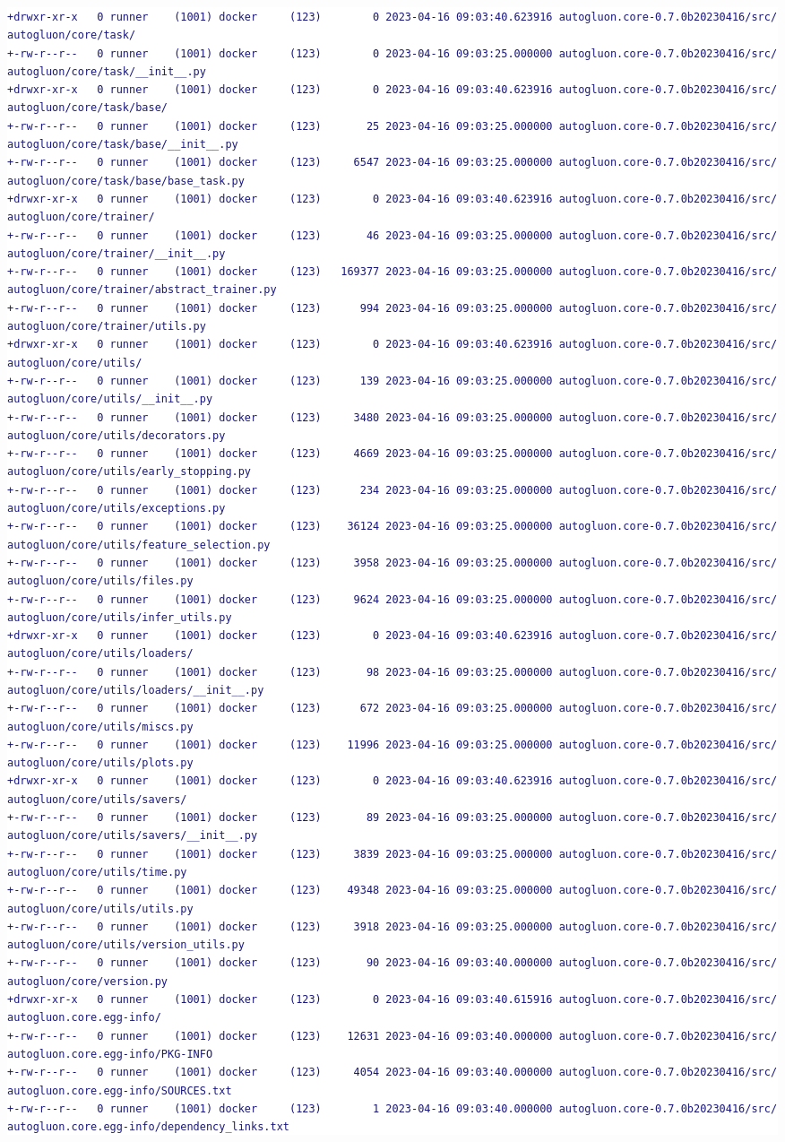```diff
+drwxr-xr-x   0 runner    (1001) docker     (123)        0 2023-04-16 09:03:40.623916 autogluon.core-0.7.0b20230416/src/autogluon/core/task/
+-rw-r--r--   0 runner    (1001) docker     (123)        0 2023-04-16 09:03:25.000000 autogluon.core-0.7.0b20230416/src/autogluon/core/task/__init__.py
+drwxr-xr-x   0 runner    (1001) docker     (123)        0 2023-04-16 09:03:40.623916 autogluon.core-0.7.0b20230416/src/autogluon/core/task/base/
+-rw-r--r--   0 runner    (1001) docker     (123)       25 2023-04-16 09:03:25.000000 autogluon.core-0.7.0b20230416/src/autogluon/core/task/base/__init__.py
+-rw-r--r--   0 runner    (1001) docker     (123)     6547 2023-04-16 09:03:25.000000 autogluon.core-0.7.0b20230416/src/autogluon/core/task/base/base_task.py
+drwxr-xr-x   0 runner    (1001) docker     (123)        0 2023-04-16 09:03:40.623916 autogluon.core-0.7.0b20230416/src/autogluon/core/trainer/
+-rw-r--r--   0 runner    (1001) docker     (123)       46 2023-04-16 09:03:25.000000 autogluon.core-0.7.0b20230416/src/autogluon/core/trainer/__init__.py
+-rw-r--r--   0 runner    (1001) docker     (123)   169377 2023-04-16 09:03:25.000000 autogluon.core-0.7.0b20230416/src/autogluon/core/trainer/abstract_trainer.py
+-rw-r--r--   0 runner    (1001) docker     (123)      994 2023-04-16 09:03:25.000000 autogluon.core-0.7.0b20230416/src/autogluon/core/trainer/utils.py
+drwxr-xr-x   0 runner    (1001) docker     (123)        0 2023-04-16 09:03:40.623916 autogluon.core-0.7.0b20230416/src/autogluon/core/utils/
+-rw-r--r--   0 runner    (1001) docker     (123)      139 2023-04-16 09:03:25.000000 autogluon.core-0.7.0b20230416/src/autogluon/core/utils/__init__.py
+-rw-r--r--   0 runner    (1001) docker     (123)     3480 2023-04-16 09:03:25.000000 autogluon.core-0.7.0b20230416/src/autogluon/core/utils/decorators.py
+-rw-r--r--   0 runner    (1001) docker     (123)     4669 2023-04-16 09:03:25.000000 autogluon.core-0.7.0b20230416/src/autogluon/core/utils/early_stopping.py
+-rw-r--r--   0 runner    (1001) docker     (123)      234 2023-04-16 09:03:25.000000 autogluon.core-0.7.0b20230416/src/autogluon/core/utils/exceptions.py
+-rw-r--r--   0 runner    (1001) docker     (123)    36124 2023-04-16 09:03:25.000000 autogluon.core-0.7.0b20230416/src/autogluon/core/utils/feature_selection.py
+-rw-r--r--   0 runner    (1001) docker     (123)     3958 2023-04-16 09:03:25.000000 autogluon.core-0.7.0b20230416/src/autogluon/core/utils/files.py
+-rw-r--r--   0 runner    (1001) docker     (123)     9624 2023-04-16 09:03:25.000000 autogluon.core-0.7.0b20230416/src/autogluon/core/utils/infer_utils.py
+drwxr-xr-x   0 runner    (1001) docker     (123)        0 2023-04-16 09:03:40.623916 autogluon.core-0.7.0b20230416/src/autogluon/core/utils/loaders/
+-rw-r--r--   0 runner    (1001) docker     (123)       98 2023-04-16 09:03:25.000000 autogluon.core-0.7.0b20230416/src/autogluon/core/utils/loaders/__init__.py
+-rw-r--r--   0 runner    (1001) docker     (123)      672 2023-04-16 09:03:25.000000 autogluon.core-0.7.0b20230416/src/autogluon/core/utils/miscs.py
+-rw-r--r--   0 runner    (1001) docker     (123)    11996 2023-04-16 09:03:25.000000 autogluon.core-0.7.0b20230416/src/autogluon/core/utils/plots.py
+drwxr-xr-x   0 runner    (1001) docker     (123)        0 2023-04-16 09:03:40.623916 autogluon.core-0.7.0b20230416/src/autogluon/core/utils/savers/
+-rw-r--r--   0 runner    (1001) docker     (123)       89 2023-04-16 09:03:25.000000 autogluon.core-0.7.0b20230416/src/autogluon/core/utils/savers/__init__.py
+-rw-r--r--   0 runner    (1001) docker     (123)     3839 2023-04-16 09:03:25.000000 autogluon.core-0.7.0b20230416/src/autogluon/core/utils/time.py
+-rw-r--r--   0 runner    (1001) docker     (123)    49348 2023-04-16 09:03:25.000000 autogluon.core-0.7.0b20230416/src/autogluon/core/utils/utils.py
+-rw-r--r--   0 runner    (1001) docker     (123)     3918 2023-04-16 09:03:25.000000 autogluon.core-0.7.0b20230416/src/autogluon/core/utils/version_utils.py
+-rw-r--r--   0 runner    (1001) docker     (123)       90 2023-04-16 09:03:40.000000 autogluon.core-0.7.0b20230416/src/autogluon/core/version.py
+drwxr-xr-x   0 runner    (1001) docker     (123)        0 2023-04-16 09:03:40.615916 autogluon.core-0.7.0b20230416/src/autogluon.core.egg-info/
+-rw-r--r--   0 runner    (1001) docker     (123)    12631 2023-04-16 09:03:40.000000 autogluon.core-0.7.0b20230416/src/autogluon.core.egg-info/PKG-INFO
+-rw-r--r--   0 runner    (1001) docker     (123)     4054 2023-04-16 09:03:40.000000 autogluon.core-0.7.0b20230416/src/autogluon.core.egg-info/SOURCES.txt
+-rw-r--r--   0 runner    (1001) docker     (123)        1 2023-04-16 09:03:40.000000 autogluon.core-0.7.0b20230416/src/autogluon.core.egg-info/dependency_links.txt
```